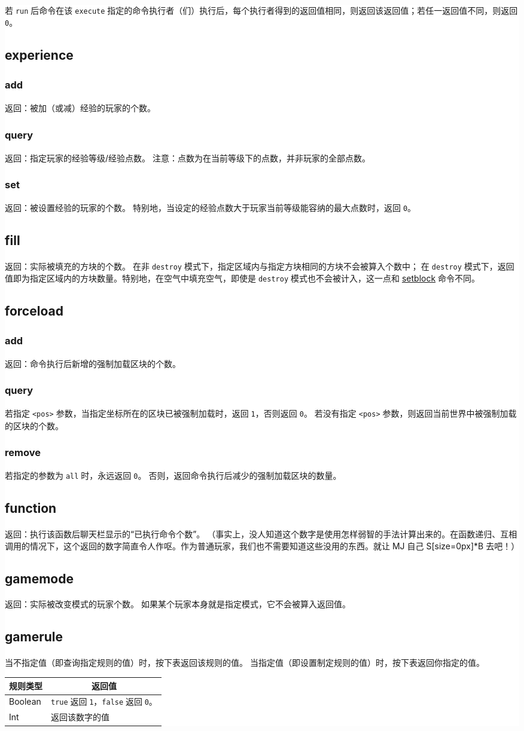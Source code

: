 若 `run` 后命令在该 `execute` 指定的命令执行者（们）执行后，每个执行者得到的返回值相同，则返回该返回值；若任一返回值不同，则返回 `0`。
## experience
### add

返回：被加（或减）经验的玩家的个数。

### query

返回：指定玩家的经验等级/经验点数。
注意：点数为在当前等级下的点数，并非玩家的全部点数。

### set

返回：被设置经验的玩家的个数。 特别地，当设定的经验点数大于玩家当前等级能容纳的最大点数时，返回 `0`。
## fill
返回：实际被填充的方块的个数。
在非 `destroy` 模式下，指定区域内与指定方块相同的方块不会被算入个数中；
在 `destroy` 模式下，返回值即为指定区域内的方块数量。特别地，在空气中填充空气，即使是 `destroy` 模式也不会被计入，这一点和 [setblock](#setblock) 命令不同。
## forceload
### add

返回：命令执行后新增的强制加载区块的个数。

### query

若指定 `<pos>` 参数，当指定坐标所在的区块已被强制加载时，返回 `1`，否则返回 `0`。
若没有指定 `<pos>` 参数，则返回当前世界中被强制加载的区块的个数。

### remove

若指定的参数为 `all` 时，永远返回 `0`。
否则，返回命令执行后减少的强制加载区块的数量。
## function
返回：执行该函数后聊天栏显示的“已执行命令个数”。
（事实上，没人知道这个数字是使用怎样弱智的手法计算出来的。在函数递归、互相调用的情况下，这个返回的数字简直令人作呕。作为普通玩家，我们也不需要知道这些没用的东西。就让 MJ 自己 S[size=0px]*B 去吧！）
## gamemode
返回：实际被改变模式的玩家个数。
如果某个玩家本身就是指定模式，它不会被算入返回值。
## gamerule
当不指定值（即查询指定规则的值）时，按下表返回该规则的值。 当指定值（即设置制定规则的值）时，按下表返回你指定的值。

| 规则类型 | 返回值 |
|-|-|
| Boolean | `true` 返回 `1`，`false` 返回 `0`。 |
| Int | 返回该数字的值 |
